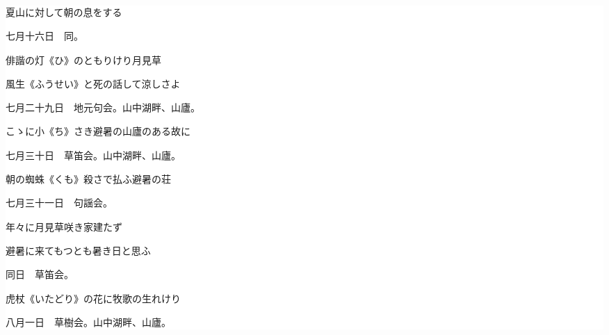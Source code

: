 




夏山に対して朝の息をする



七月十六日　同。







俳諧の灯《ひ》のともりけり月見草



風生《ふうせい》と死の話して涼しさよ



七月二十九日　地元句会。山中湖畔、山廬。







こゝに小《ち》さき避暑の山廬のある故に



七月三十日　草笛会。山中湖畔、山廬。







朝の蜘蛛《くも》殺さで払ふ避暑の荘



七月三十一日　句謡会。







年々に月見草咲き家建たず



避暑に来てもつとも暑き日と思ふ



同日　草笛会。







虎杖《いたどり》の花に牧歌の生れけり



八月一日　草樹会。山中湖畔、山廬。


